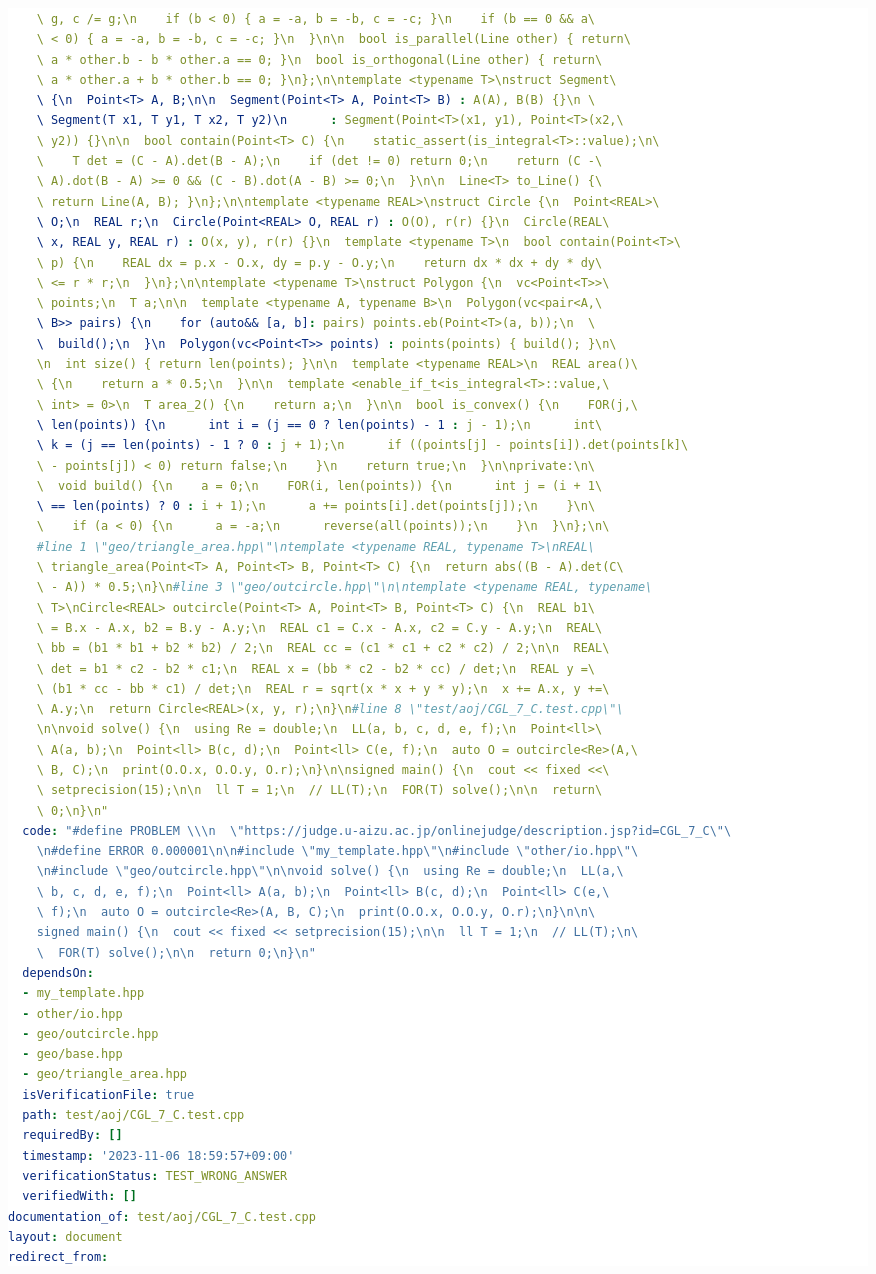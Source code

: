 ```yaml
    \ g, c /= g;\n    if (b < 0) { a = -a, b = -b, c = -c; }\n    if (b == 0 && a\
    \ < 0) { a = -a, b = -b, c = -c; }\n  }\n\n  bool is_parallel(Line other) { return\
    \ a * other.b - b * other.a == 0; }\n  bool is_orthogonal(Line other) { return\
    \ a * other.a + b * other.b == 0; }\n};\n\ntemplate <typename T>\nstruct Segment\
    \ {\n  Point<T> A, B;\n\n  Segment(Point<T> A, Point<T> B) : A(A), B(B) {}\n \
    \ Segment(T x1, T y1, T x2, T y2)\n      : Segment(Point<T>(x1, y1), Point<T>(x2,\
    \ y2)) {}\n\n  bool contain(Point<T> C) {\n    static_assert(is_integral<T>::value);\n\
    \    T det = (C - A).det(B - A);\n    if (det != 0) return 0;\n    return (C -\
    \ A).dot(B - A) >= 0 && (C - B).dot(A - B) >= 0;\n  }\n\n  Line<T> to_Line() {\
    \ return Line(A, B); }\n};\n\ntemplate <typename REAL>\nstruct Circle {\n  Point<REAL>\
    \ O;\n  REAL r;\n  Circle(Point<REAL> O, REAL r) : O(O), r(r) {}\n  Circle(REAL\
    \ x, REAL y, REAL r) : O(x, y), r(r) {}\n  template <typename T>\n  bool contain(Point<T>\
    \ p) {\n    REAL dx = p.x - O.x, dy = p.y - O.y;\n    return dx * dx + dy * dy\
    \ <= r * r;\n  }\n};\n\ntemplate <typename T>\nstruct Polygon {\n  vc<Point<T>>\
    \ points;\n  T a;\n\n  template <typename A, typename B>\n  Polygon(vc<pair<A,\
    \ B>> pairs) {\n    for (auto&& [a, b]: pairs) points.eb(Point<T>(a, b));\n  \
    \  build();\n  }\n  Polygon(vc<Point<T>> points) : points(points) { build(); }\n\
    \n  int size() { return len(points); }\n\n  template <typename REAL>\n  REAL area()\
    \ {\n    return a * 0.5;\n  }\n\n  template <enable_if_t<is_integral<T>::value,\
    \ int> = 0>\n  T area_2() {\n    return a;\n  }\n\n  bool is_convex() {\n    FOR(j,\
    \ len(points)) {\n      int i = (j == 0 ? len(points) - 1 : j - 1);\n      int\
    \ k = (j == len(points) - 1 ? 0 : j + 1);\n      if ((points[j] - points[i]).det(points[k]\
    \ - points[j]) < 0) return false;\n    }\n    return true;\n  }\n\nprivate:\n\
    \  void build() {\n    a = 0;\n    FOR(i, len(points)) {\n      int j = (i + 1\
    \ == len(points) ? 0 : i + 1);\n      a += points[i].det(points[j]);\n    }\n\
    \    if (a < 0) {\n      a = -a;\n      reverse(all(points));\n    }\n  }\n};\n\
    #line 1 \"geo/triangle_area.hpp\"\ntemplate <typename REAL, typename T>\nREAL\
    \ triangle_area(Point<T> A, Point<T> B, Point<T> C) {\n  return abs((B - A).det(C\
    \ - A)) * 0.5;\n}\n#line 3 \"geo/outcircle.hpp\"\n\ntemplate <typename REAL, typename\
    \ T>\nCircle<REAL> outcircle(Point<T> A, Point<T> B, Point<T> C) {\n  REAL b1\
    \ = B.x - A.x, b2 = B.y - A.y;\n  REAL c1 = C.x - A.x, c2 = C.y - A.y;\n  REAL\
    \ bb = (b1 * b1 + b2 * b2) / 2;\n  REAL cc = (c1 * c1 + c2 * c2) / 2;\n\n  REAL\
    \ det = b1 * c2 - b2 * c1;\n  REAL x = (bb * c2 - b2 * cc) / det;\n  REAL y =\
    \ (b1 * cc - bb * c1) / det;\n  REAL r = sqrt(x * x + y * y);\n  x += A.x, y +=\
    \ A.y;\n  return Circle<REAL>(x, y, r);\n}\n#line 8 \"test/aoj/CGL_7_C.test.cpp\"\
    \n\nvoid solve() {\n  using Re = double;\n  LL(a, b, c, d, e, f);\n  Point<ll>\
    \ A(a, b);\n  Point<ll> B(c, d);\n  Point<ll> C(e, f);\n  auto O = outcircle<Re>(A,\
    \ B, C);\n  print(O.O.x, O.O.y, O.r);\n}\n\nsigned main() {\n  cout << fixed <<\
    \ setprecision(15);\n\n  ll T = 1;\n  // LL(T);\n  FOR(T) solve();\n\n  return\
    \ 0;\n}\n"
  code: "#define PROBLEM \\\n  \"https://judge.u-aizu.ac.jp/onlinejudge/description.jsp?id=CGL_7_C\"\
    \n#define ERROR 0.000001\n\n#include \"my_template.hpp\"\n#include \"other/io.hpp\"\
    \n#include \"geo/outcircle.hpp\"\n\nvoid solve() {\n  using Re = double;\n  LL(a,\
    \ b, c, d, e, f);\n  Point<ll> A(a, b);\n  Point<ll> B(c, d);\n  Point<ll> C(e,\
    \ f);\n  auto O = outcircle<Re>(A, B, C);\n  print(O.O.x, O.O.y, O.r);\n}\n\n\
    signed main() {\n  cout << fixed << setprecision(15);\n\n  ll T = 1;\n  // LL(T);\n\
    \  FOR(T) solve();\n\n  return 0;\n}\n"
  dependsOn:
  - my_template.hpp
  - other/io.hpp
  - geo/outcircle.hpp
  - geo/base.hpp
  - geo/triangle_area.hpp
  isVerificationFile: true
  path: test/aoj/CGL_7_C.test.cpp
  requiredBy: []
  timestamp: '2023-11-06 18:59:57+09:00'
  verificationStatus: TEST_WRONG_ANSWER
  verifiedWith: []
documentation_of: test/aoj/CGL_7_C.test.cpp
layout: document
redirect_from:
```